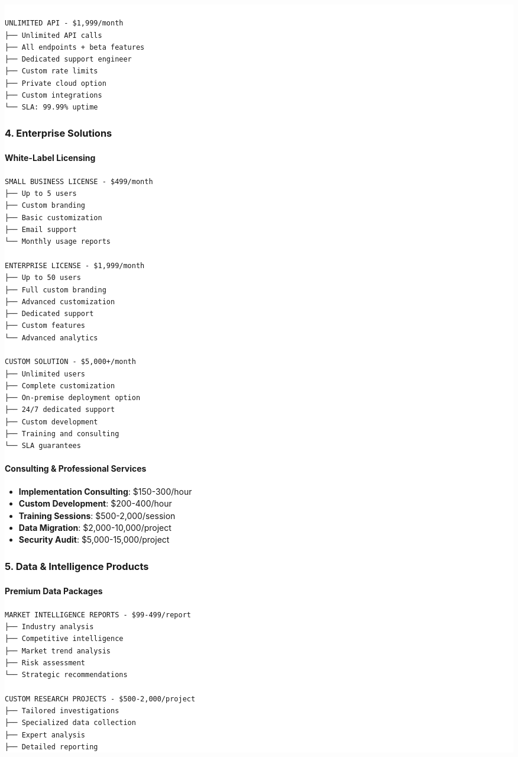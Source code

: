 ```

UNLIMITED API - $1,999/month
├── Unlimited API calls
├── All endpoints + beta features
├── Dedicated support engineer
├── Custom rate limits
├── Private cloud option
├── Custom integrations
└── SLA: 99.99% uptime
```

### 4. Enterprise Solutions

#### White-Label Licensing
```
SMALL BUSINESS LICENSE - $499/month
├── Up to 5 users
├── Custom branding
├── Basic customization
├── Email support
└── Monthly usage reports

ENTERPRISE LICENSE - $1,999/month
├── Up to 50 users
├── Full custom branding
├── Advanced customization
├── Dedicated support
├── Custom features
└── Advanced analytics

CUSTOM SOLUTION - $5,000+/month
├── Unlimited users
├── Complete customization
├── On-premise deployment option
├── 24/7 dedicated support
├── Custom development
├── Training and consulting
└── SLA guarantees
```

#### Consulting & Professional Services
- **Implementation Consulting**: $150-300/hour
- **Custom Development**: $200-400/hour
- **Training Sessions**: $500-2,000/session
- **Data Migration**: $2,000-10,000/project
- **Security Audit**: $5,000-15,000/project

### 5. Data & Intelligence Products

#### Premium Data Packages
```
MARKET INTELLIGENCE REPORTS - $99-499/report
├── Industry analysis
├── Competitive intelligence
├── Market trend analysis
├── Risk assessment
└── Strategic recommendations

CUSTOM RESEARCH PROJECTS - $500-2,000/project
├── Tailored investigations
├── Specialized data collection
├── Expert analysis
├── Detailed reporting
```